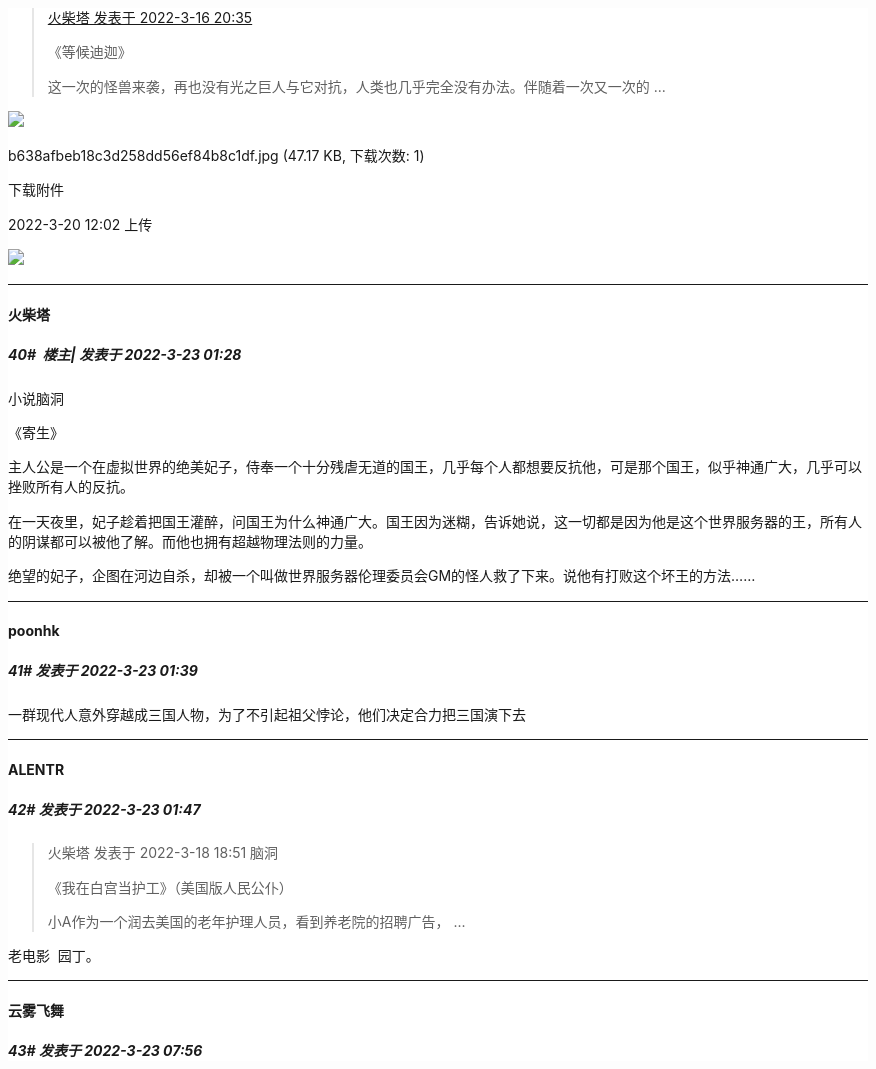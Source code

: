 <blockquote><a href="httphttps://bbs.saraba1st.com/2b/forum.php?mod=redirect&amp;goto=findpost&amp;pid=55070305&amp;ptid=2058284" target="_blank">火柴塔 发表于 2022-3-16 20:35</a>

《等候迪迦》

这一次的怪兽来袭，再也没有光之巨人与它对抗，人类也几乎完全没有办法。伴随着一次又一次的 ...</blockquote>
<img src="https://static.saraba1st.com/image/smiley/face2017/067.png" referrerpolicy="no-referrer">

b638afbeb18c3d258dd56ef84b8c1df.jpg
(47.17 KB, 下载次数: 1)

下载附件

2022-3-20 12:02 上传

<img src="https://img.saraba1st.com/forum/202203/20/120220yf2mcqr2k08q52cj.jpg" referrerpolicy="no-referrer">

*****

####  火柴塔  
##### 40#         楼主| 发表于 2022-3-23 01:28

小说脑洞

《寄生》

主人公是一个在虚拟世界的绝美妃子，侍奉一个十分残虐无道的国王，几乎每个人都想要反抗他，可是那个国王，似乎神通广大，几乎可以挫败所有人的反抗。

在一天夜里，妃子趁着把国王灌醉，问国王为什么神通广大。国王因为迷糊，告诉她说，这一切都是因为他是这个世界服务器的王，所有人的阴谋都可以被他了解。而他也拥有超越物理法则的力量。

绝望的妃子，企图在河边自杀，却被一个叫做世界服务器伦理委员会GM的怪人救了下来。说他有打败这个坏王的方法……

*****

####  poonhk  
##### 41#       发表于 2022-3-23 01:39

一群现代人意外穿越成三国人物，为了不引起祖父悖论，他们决定合力把三国演下去

*****

####  ALENTR  
##### 42#       发表于 2022-3-23 01:47

<blockquote>火柴塔 发表于 2022-3-18 18:51
脑洞

《我在白宫当护工》（美国版人民公仆）

小A作为一个润去美国的老年护理人员，看到养老院的招聘广告， ...</blockquote>
老电影  园丁。

*****

####  云雾飞舞  
##### 43#       发表于 2022-3-23 07:56
